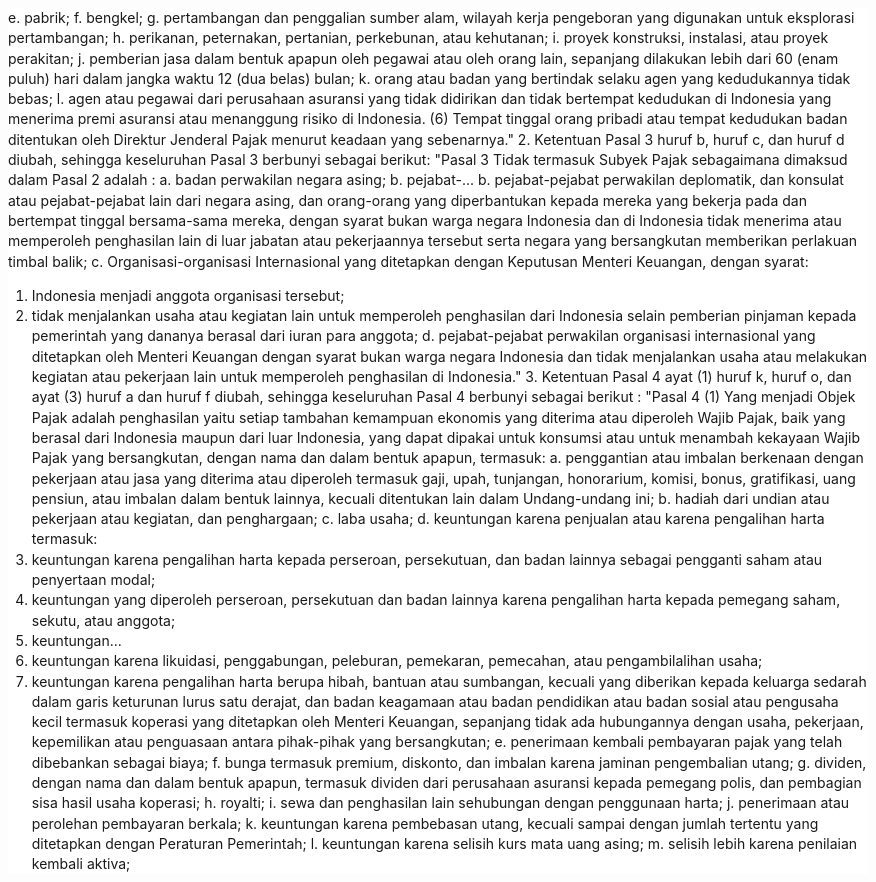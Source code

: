 e. pabrik;
f. bengkel;
g. pertambangan dan penggalian sumber alam, wilayah kerja pengeboran yang digunakan untuk eksplorasi pertambangan;
h. perikanan, peternakan, pertanian, perkebunan, atau kehutanan;
i. proyek konstruksi, instalasi, atau proyek perakitan;
j. pemberian jasa dalam bentuk apapun oleh pegawai atau oleh orang lain, sepanjang dilakukan lebih dari 60 (enam puluh) hari dalam jangka waktu 12 (dua belas) bulan;
k. orang atau badan yang bertindak selaku agen yang kedudukannya tidak bebas;
l. agen atau pegawai dari perusahaan asuransi yang tidak didirikan dan tidak bertempat kedudukan di Indonesia yang menerima premi asuransi atau menanggung risiko di Indonesia.
(6) Tempat tinggal orang pribadi atau tempat kedudukan badan ditentukan oleh Direktur Jenderal Pajak menurut keadaan yang sebenarnya."
2. Ketentuan Pasal 3 huruf b, huruf c, dan huruf d diubah, sehingga keseluruhan Pasal 3 berbunyi sebagai berikut: "Pasal 3 Tidak termasuk Subyek Pajak sebagaimana dimaksud dalam Pasal 2 adalah :
a. badan perwakilan negara asing;
b. pejabat-...
b. pejabat-pejabat perwakilan deplomatik, dan konsulat atau pejabat-pejabat lain dari negara asing, dan orang-orang yang diperbantukan kepada mereka yang bekerja pada dan bertempat tinggal bersama-sama mereka, dengan syarat bukan warga negara Indonesia dan di Indonesia tidak menerima atau memperoleh penghasilan lain di luar jabatan atau pekerjaannya tersebut serta negara yang bersangkutan memberikan perlakuan timbal balik;
c. Organisasi-organisasi Internasional yang ditetapkan dengan Keputusan Menteri Keuangan, dengan syarat:
1) Indonesia menjadi anggota organisasi tersebut;
2) tidak menjalankan usaha atau kegiatan lain untuk memperoleh penghasilan dari Indonesia selain pemberian pinjaman kepada pemerintah yang dananya berasal dari iuran para anggota;
d. pejabat-pejabat perwakilan organisasi internasional yang ditetapkan oleh Menteri Keuangan dengan syarat bukan warga negara Indonesia dan tidak menjalankan usaha atau melakukan kegiatan atau pekerjaan lain untuk memperoleh penghasilan di Indonesia." 3. Ketentuan Pasal 4 ayat (1) huruf k, huruf o, dan ayat (3) huruf a dan huruf f diubah, sehingga keseluruhan Pasal 4 berbunyi sebagai berikut : "Pasal 4 (1) Yang menjadi Objek Pajak adalah penghasilan yaitu setiap tambahan kemampuan ekonomis yang diterima atau diperoleh Wajib Pajak, baik yang berasal dari Indonesia maupun dari luar Indonesia, yang dapat dipakai untuk konsumsi atau untuk menambah kekayaan Wajib Pajak yang bersangkutan, dengan nama dan dalam bentuk apapun, termasuk:
a. penggantian atau imbalan berkenaan dengan pekerjaan atau jasa yang diterima atau diperoleh termasuk gaji, upah, tunjangan, honorarium, komisi, bonus, gratifikasi, uang pensiun, atau imbalan dalam bentuk lainnya, kecuali ditentukan lain dalam Undang-undang ini;
b. hadiah dari undian atau pekerjaan atau kegiatan, dan penghargaan;
c. laba usaha;
d. keuntungan karena penjualan atau karena pengalihan harta termasuk:
1) keuntungan karena pengalihan harta kepada perseroan, persekutuan, dan badan lainnya sebagai pengganti saham atau penyertaan modal;
2) keuntungan yang diperoleh perseroan, persekutuan dan badan lainnya karena pengalihan harta kepada pemegang saham, sekutu, atau anggota;
3) keuntungan...
3) keuntungan karena likuidasi, penggabungan, peleburan, pemekaran, pemecahan, atau pengambilalihan usaha;
4) keuntungan karena pengalihan harta berupa hibah, bantuan atau sumbangan, kecuali yang diberikan kepada keluarga sedarah dalam garis keturunan lurus satu derajat, dan badan keagamaan atau badan pendidikan atau badan sosial atau pengusaha kecil termasuk koperasi yang ditetapkan oleh Menteri Keuangan, sepanjang tidak ada hubungannya dengan usaha, pekerjaan, kepemilikan atau penguasaan antara pihak-pihak yang bersangkutan;
e. penerimaan kembali pembayaran pajak yang telah dibebankan sebagai biaya;
f. bunga termasuk premium, diskonto, dan imbalan karena jaminan pengembalian utang;
g. dividen, dengan nama dan dalam bentuk apapun, termasuk dividen dari perusahaan asuransi kepada pemegang polis, dan pembagian sisa hasil usaha koperasi;
h. royalti;
i. sewa dan penghasilan lain sehubungan dengan penggunaan harta;
j. penerimaan atau perolehan pembayaran berkala;
k. keuntungan karena pembebasan utang, kecuali sampai dengan jumlah tertentu yang ditetapkan dengan Peraturan Pemerintah;
l. keuntungan karena selisih kurs mata uang asing;
m. selisih lebih karena penilaian kembali aktiva;